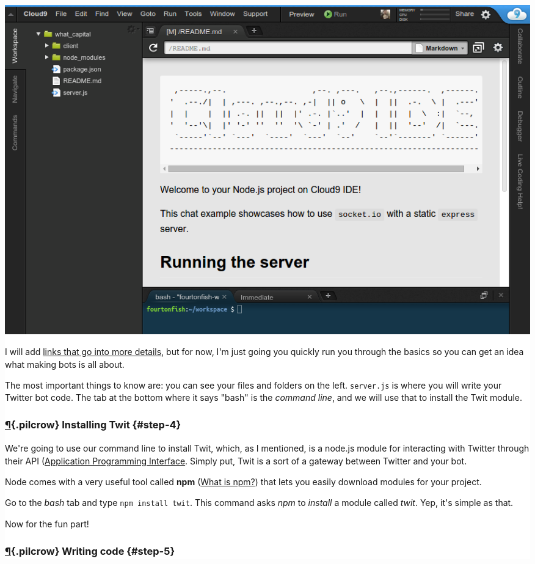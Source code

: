 ![IDE](/content/tutorials/making-what_capital/images/ide.png)

I will add [links that go into more details](#further-reading), but for now, I'm just going you quickly run you through the basics so you can get an idea what making bots is all about.

The most important things to know are: you can see your files and folders on the left. `server.js` is where you will write your Twitter bot code. The tab at the bottom where it says "bash" is the *command line*, and we will use that to install the Twit module.


### [¶](#step-4){.pilcrow} Installing Twit {#step-4}

We're going to use our command line to install Twit, which, as I mentioned, is a node.js module for interacting with Twitter through their API ([Application Programming Interface](https://en.wikipedia.org/wiki/Application_programming_interface). Simply put, Twit is a sort of a gateway between Twitter and your bot.

Node comes with a very useful tool called **npm** ([What is npm?](https://docs.npmjs.com/getting-started/what-is-npm)) that lets you easily download modules for your project.

Go to the *bash* tab and type `npm install twit`. This command asks *npm* to *install* a module called *twit*. Yep, it's simple as that.

Now for the fun part!


### [¶](#step-5){.pilcrow} Writing code {#step-5}
